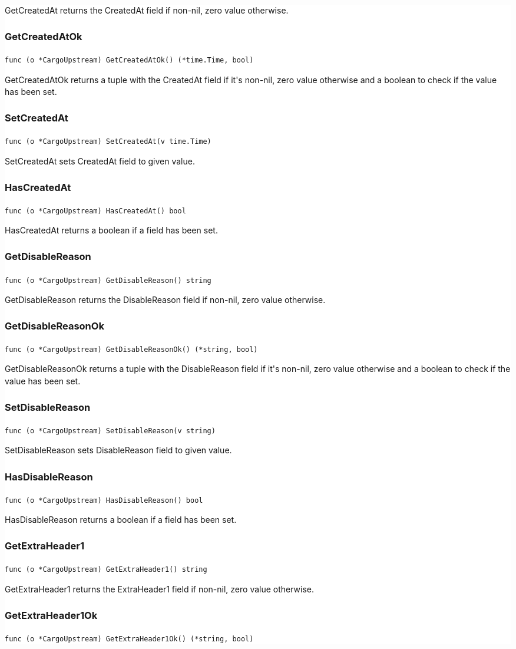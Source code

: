 GetCreatedAt returns the CreatedAt field if non-nil, zero value otherwise.

### GetCreatedAtOk

`func (o *CargoUpstream) GetCreatedAtOk() (*time.Time, bool)`

GetCreatedAtOk returns a tuple with the CreatedAt field if it's non-nil, zero value otherwise
and a boolean to check if the value has been set.

### SetCreatedAt

`func (o *CargoUpstream) SetCreatedAt(v time.Time)`

SetCreatedAt sets CreatedAt field to given value.

### HasCreatedAt

`func (o *CargoUpstream) HasCreatedAt() bool`

HasCreatedAt returns a boolean if a field has been set.

### GetDisableReason

`func (o *CargoUpstream) GetDisableReason() string`

GetDisableReason returns the DisableReason field if non-nil, zero value otherwise.

### GetDisableReasonOk

`func (o *CargoUpstream) GetDisableReasonOk() (*string, bool)`

GetDisableReasonOk returns a tuple with the DisableReason field if it's non-nil, zero value otherwise
and a boolean to check if the value has been set.

### SetDisableReason

`func (o *CargoUpstream) SetDisableReason(v string)`

SetDisableReason sets DisableReason field to given value.

### HasDisableReason

`func (o *CargoUpstream) HasDisableReason() bool`

HasDisableReason returns a boolean if a field has been set.

### GetExtraHeader1

`func (o *CargoUpstream) GetExtraHeader1() string`

GetExtraHeader1 returns the ExtraHeader1 field if non-nil, zero value otherwise.

### GetExtraHeader1Ok

`func (o *CargoUpstream) GetExtraHeader1Ok() (*string, bool)`
